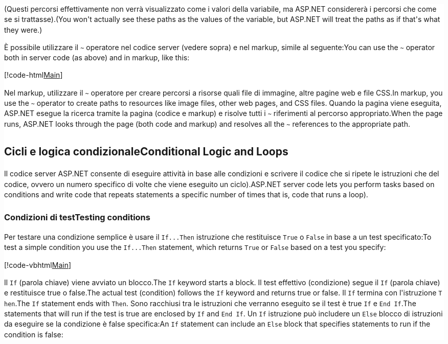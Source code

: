 <span data-ttu-id="83f91-336">(Questi percorsi effettivamente non verrà visualizzato come i valori della variabile, ma ASP.NET considererà i percorsi che come se si trattasse).</span><span class="sxs-lookup"><span data-stu-id="83f91-336">(You won't actually see these paths as the values of the variable, but ASP.NET will treat the paths as if that's what they were.)</span></span>

<span data-ttu-id="83f91-337">È possibile utilizzare il `~` operatore nel codice server (vedere sopra) e nel markup, simile al seguente:</span><span class="sxs-lookup"><span data-stu-id="83f91-337">You can use the `~` operator both in server code (as above) and in markup, like this:</span></span>

[!code-html[Main](introducing-razor-syntax-vb/samples/sample41.html)]

<span data-ttu-id="83f91-338">Nel markup, utilizzare il `~` operatore per creare percorsi a risorse quali file di immagine, altre pagine web e file CSS.</span><span class="sxs-lookup"><span data-stu-id="83f91-338">In markup, you use the `~` operator to create paths to resources like image files, other web pages, and CSS files.</span></span> <span data-ttu-id="83f91-339">Quando la pagina viene eseguita, ASP.NET esegue la ricerca tramite la pagina (codice e markup) e risolve tutti i `~` riferimenti al percorso appropriato.</span><span class="sxs-lookup"><span data-stu-id="83f91-339">When the page runs, ASP.NET looks through the page (both code and markup) and resolves all the `~` references to the appropriate path.</span></span>

## <a name="conditional-logic-and-loops"></a><span data-ttu-id="83f91-340">Cicli e logica condizionale</span><span class="sxs-lookup"><span data-stu-id="83f91-340">Conditional Logic and Loops</span></span>

<span data-ttu-id="83f91-341">Il codice server ASP.NET consente di eseguire attività in base alle condizioni e scrivere il codice che si ripete le istruzioni che del codice, ovvero un numero specifico di volte che viene eseguito un ciclo).</span><span class="sxs-lookup"><span data-stu-id="83f91-341">ASP.NET server code lets you perform tasks based on conditions and write code that repeats statements a specific number of times that is, code that runs a loop).</span></span>

### <a name="testing-conditions"></a><span data-ttu-id="83f91-342">Condizioni di test</span><span class="sxs-lookup"><span data-stu-id="83f91-342">Testing conditions</span></span>

<span data-ttu-id="83f91-343">Per testare una condizione semplice è usare il `If...Then` istruzione che restituisce `True` o `False` in base a un test specificato:</span><span class="sxs-lookup"><span data-stu-id="83f91-343">To test a simple condition you use the `If...Then` statement, which returns `True` or `False` based on a test you specify:</span></span>

[!code-vbhtml[Main](introducing-razor-syntax-vb/samples/sample42.vbhtml)]

<span data-ttu-id="83f91-344">Il `If` (parola chiave) viene avviato un blocco.</span><span class="sxs-lookup"><span data-stu-id="83f91-344">The `If` keyword starts a block.</span></span> <span data-ttu-id="83f91-345">Il test effettivo (condizione) segue il `If` (parola chiave) e restituisce true o false.</span><span class="sxs-lookup"><span data-stu-id="83f91-345">The actual test (condition) follows the `If` keyword and returns true or false.</span></span> <span data-ttu-id="83f91-346">Il `If` termina con l'istruzione `Then`.</span><span class="sxs-lookup"><span data-stu-id="83f91-346">The `If` statement ends with `Then`.</span></span> <span data-ttu-id="83f91-347">Sono racchiusi tra le istruzioni che verranno eseguito se il test è true `If` e `End If`.</span><span class="sxs-lookup"><span data-stu-id="83f91-347">The statements that will run if the test is true are enclosed by `If` and `End If`.</span></span> <span data-ttu-id="83f91-348">Un `If` istruzione può includere un `Else` blocco di istruzioni da eseguire se la condizione è false specifica:</span><span class="sxs-lookup"><span data-stu-id="83f91-348">An `If` statement can include an `Else` block that specifies statements to run if the condition is false:</span></span>
